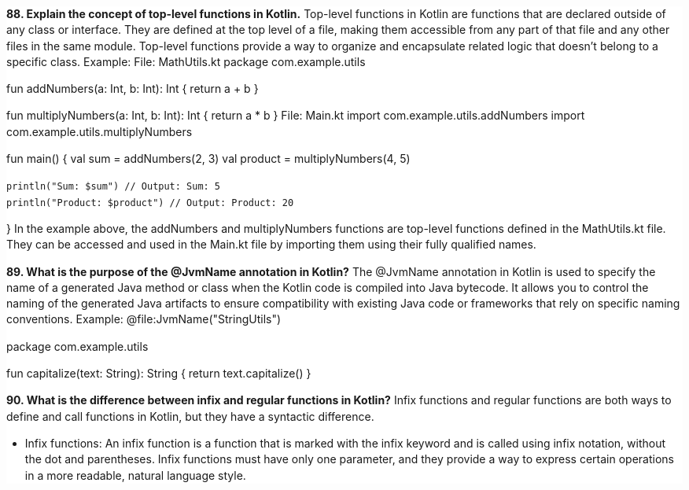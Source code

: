 

**88. Explain the concept of top-level functions in Kotlin.**
Top-level functions in Kotlin are functions that are declared outside of any class or interface. They are defined at the top level of a file, making them accessible from any part of that file and any other files in the same module. Top-level functions provide a way to organize and encapsulate related logic that doesn’t belong to a specific class.
Example:
File: MathUtils.kt
package com.example.utils

fun addNumbers(a: Int, b: Int): Int {
    return a + b
}

fun multiplyNumbers(a: Int, b: Int): Int {
    return a * b
}
File: Main.kt
import com.example.utils.addNumbers
import com.example.utils.multiplyNumbers

fun main() {
    val sum = addNumbers(2, 3)
    val product = multiplyNumbers(4, 5)

    println("Sum: $sum") // Output: Sum: 5
    println("Product: $product") // Output: Product: 20
}
In the example above, the addNumbers and multiplyNumbers functions are top-level functions defined in the MathUtils.kt file. They can be accessed and used in the Main.kt file by importing them using their fully qualified names.



**89. What is the purpose of the @JvmName annotation in Kotlin?**
The @JvmName annotation in Kotlin is used to specify the name of a generated Java method or class when the Kotlin code is compiled into Java bytecode. It allows you to control the naming of the generated Java artifacts to ensure compatibility with existing Java code or frameworks that rely on specific naming conventions.
Example:
@file:JvmName("StringUtils")

package com.example.utils

fun capitalize(text: String): String {
    return text.capitalize()
}



**90. What is the difference between infix and regular functions in Kotlin?**
Infix functions and regular functions are both ways to define and call functions in Kotlin, but they have a syntactic difference.
* Infix functions: An infix function is a function that is marked with the infix keyword and is called using infix notation, without the dot and parentheses. Infix functions must have only one parameter, and they provide a way to express certain operations in a more readable, natural language style.
